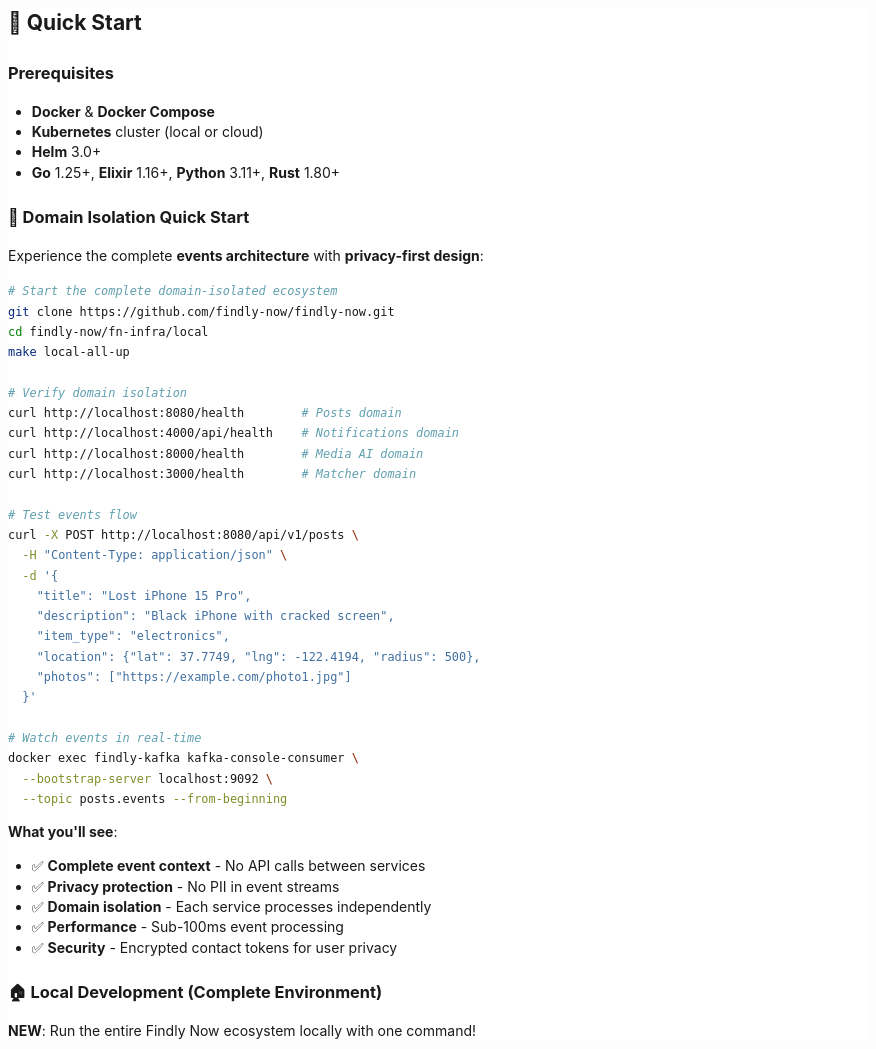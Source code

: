 </div>

## 🚀 Quick Start

### Prerequisites
- **Docker** & **Docker Compose**
- **Kubernetes** cluster (local or cloud)
- **Helm** 3.0+
- **Go** 1.25+, **Elixir** 1.16+, **Python** 3.11+, **Rust** 1.80+

### 🎯 Domain Isolation Quick Start
Experience the complete **events architecture** with **privacy-first design**:

```bash
# Start the complete domain-isolated ecosystem
git clone https://github.com/findly-now/findly-now.git
cd findly-now/fn-infra/local
make local-all-up

# Verify domain isolation
curl http://localhost:8080/health        # Posts domain
curl http://localhost:4000/api/health    # Notifications domain
curl http://localhost:8000/health        # Media AI domain
curl http://localhost:3000/health        # Matcher domain

# Test events flow
curl -X POST http://localhost:8080/api/v1/posts \
  -H "Content-Type: application/json" \
  -d '{
    "title": "Lost iPhone 15 Pro",
    "description": "Black iPhone with cracked screen",
    "item_type": "electronics",
    "location": {"lat": 37.7749, "lng": -122.4194, "radius": 500},
    "photos": ["https://example.com/photo1.jpg"]
  }'

# Watch events in real-time
docker exec findly-kafka kafka-console-consumer \
  --bootstrap-server localhost:9092 \
  --topic posts.events --from-beginning
```

**What you'll see**:
- ✅ **Complete event context** - No API calls between services
- ✅ **Privacy protection** - No PII in event streams
- ✅ **Domain isolation** - Each service processes independently
- ✅ **Performance** - Sub-100ms event processing
- ✅ **Security** - Encrypted contact tokens for user privacy

### 🏠 Local Development (Complete Environment)
**NEW**: Run the entire Findly Now ecosystem locally with one command!
